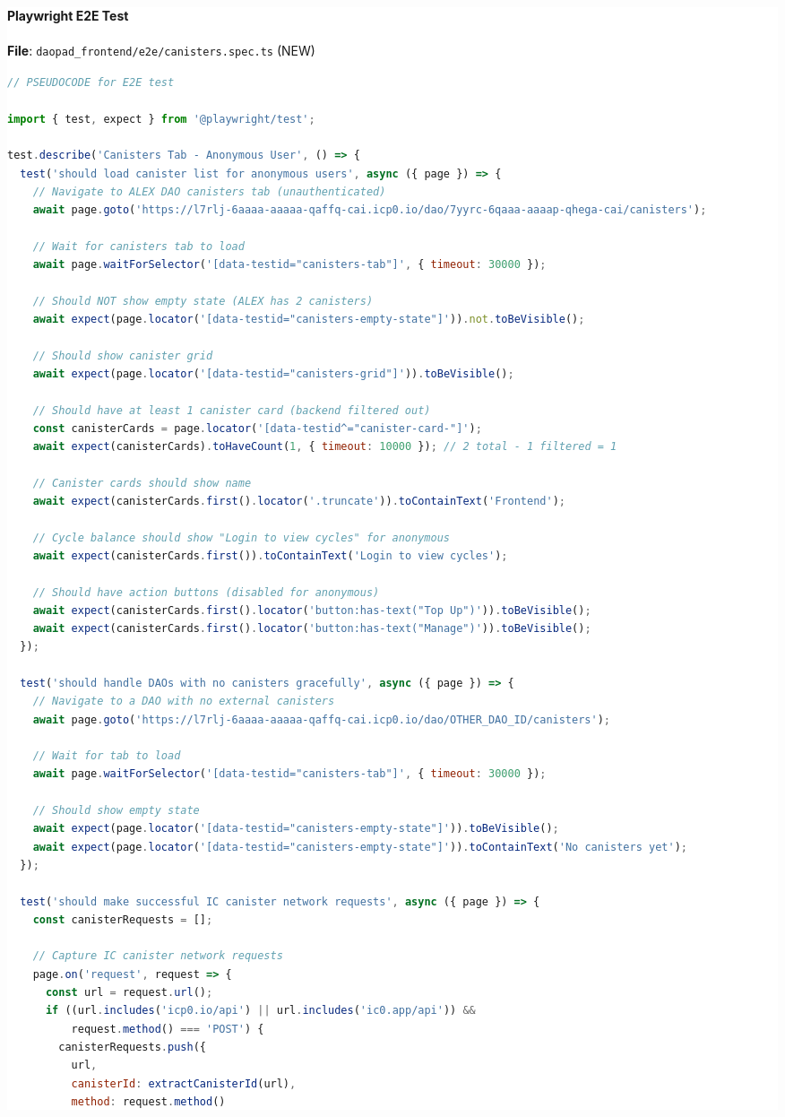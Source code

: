 #### Playwright E2E Test

**File**: `daopad_frontend/e2e/canisters.spec.ts` (NEW)

```javascript
// PSEUDOCODE for E2E test

import { test, expect } from '@playwright/test';

test.describe('Canisters Tab - Anonymous User', () => {
  test('should load canister list for anonymous users', async ({ page }) => {
    // Navigate to ALEX DAO canisters tab (unauthenticated)
    await page.goto('https://l7rlj-6aaaa-aaaaa-qaffq-cai.icp0.io/dao/7yyrc-6qaaa-aaaap-qhega-cai/canisters');

    // Wait for canisters tab to load
    await page.waitForSelector('[data-testid="canisters-tab"]', { timeout: 30000 });

    // Should NOT show empty state (ALEX has 2 canisters)
    await expect(page.locator('[data-testid="canisters-empty-state"]')).not.toBeVisible();

    // Should show canister grid
    await expect(page.locator('[data-testid="canisters-grid"]')).toBeVisible();

    // Should have at least 1 canister card (backend filtered out)
    const canisterCards = page.locator('[data-testid^="canister-card-"]');
    await expect(canisterCards).toHaveCount(1, { timeout: 10000 }); // 2 total - 1 filtered = 1

    // Canister cards should show name
    await expect(canisterCards.first().locator('.truncate')).toContainText('Frontend');

    // Cycle balance should show "Login to view cycles" for anonymous
    await expect(canisterCards.first()).toContainText('Login to view cycles');

    // Should have action buttons (disabled for anonymous)
    await expect(canisterCards.first().locator('button:has-text("Top Up")')).toBeVisible();
    await expect(canisterCards.first().locator('button:has-text("Manage")')).toBeVisible();
  });

  test('should handle DAOs with no canisters gracefully', async ({ page }) => {
    // Navigate to a DAO with no external canisters
    await page.goto('https://l7rlj-6aaaa-aaaaa-qaffq-cai.icp0.io/dao/OTHER_DAO_ID/canisters');

    // Wait for tab to load
    await page.waitForSelector('[data-testid="canisters-tab"]', { timeout: 30000 });

    // Should show empty state
    await expect(page.locator('[data-testid="canisters-empty-state"]')).toBeVisible();
    await expect(page.locator('[data-testid="canisters-empty-state"]')).toContainText('No canisters yet');
  });

  test('should make successful IC canister network requests', async ({ page }) => {
    const canisterRequests = [];

    // Capture IC canister network requests
    page.on('request', request => {
      const url = request.url();
      if ((url.includes('icp0.io/api') || url.includes('ic0.app/api')) &&
          request.method() === 'POST') {
        canisterRequests.push({
          url,
          canisterId: extractCanisterId(url),
          method: request.method()
```